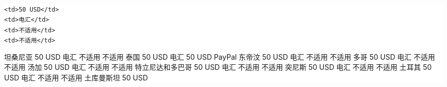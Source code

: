     <td>50 USD</td>
    <td>电汇</td>
    <td>不适用</td>
    <td>不适用</td>
  </tr>
  <tr>
    <td>坦桑尼亚</td>
    <td>50 USD</td>
    <td>电汇</td>
    <td>不适用</td>
    <td>不适用</td>
  </tr>
  <tr>
    <td>泰国</td>
    <td>50 USD</td>
    <td>电汇</td>
    <td>50 USD</td>
    <td>PayPal</td>
  </tr>
  <tr>
    <td>东帝汶</td>
    <td>50 USD</td>
    <td>电汇</td>
    <td>不适用</td>
    <td>不适用</td>
  </tr>
  <tr>
    <td>多哥</td>
    <td>50 USD</td>
    <td>电汇</td>
    <td>不适用</td>
    <td>不适用</td>
  </tr>
  <tr>
    <td>汤加</td>
    <td>50 USD</td>
    <td>电汇</td>
    <td>不适用</td>
    <td>不适用</td>
  </tr>
  <tr>
    <td>特立尼达和多巴哥</td>
    <td>50 USD</td>
    <td>电汇</td>
    <td>不适用</td>
    <td>不适用</td>
  </tr>
  <tr>
    <td>突尼斯</td>
    <td>50 USD</td>
    <td>电汇</td>
    <td>不适用</td>
    <td>不适用</td>
  </tr>
  <tr>
    <td>土耳其</td>
    <td>50 USD</td>
    <td>电汇</td>
    <td>不适用</td>
    <td>不适用</td>
  </tr>
  <tr>
    <td>土库曼斯坦</td>
    <td>50 USD</td>